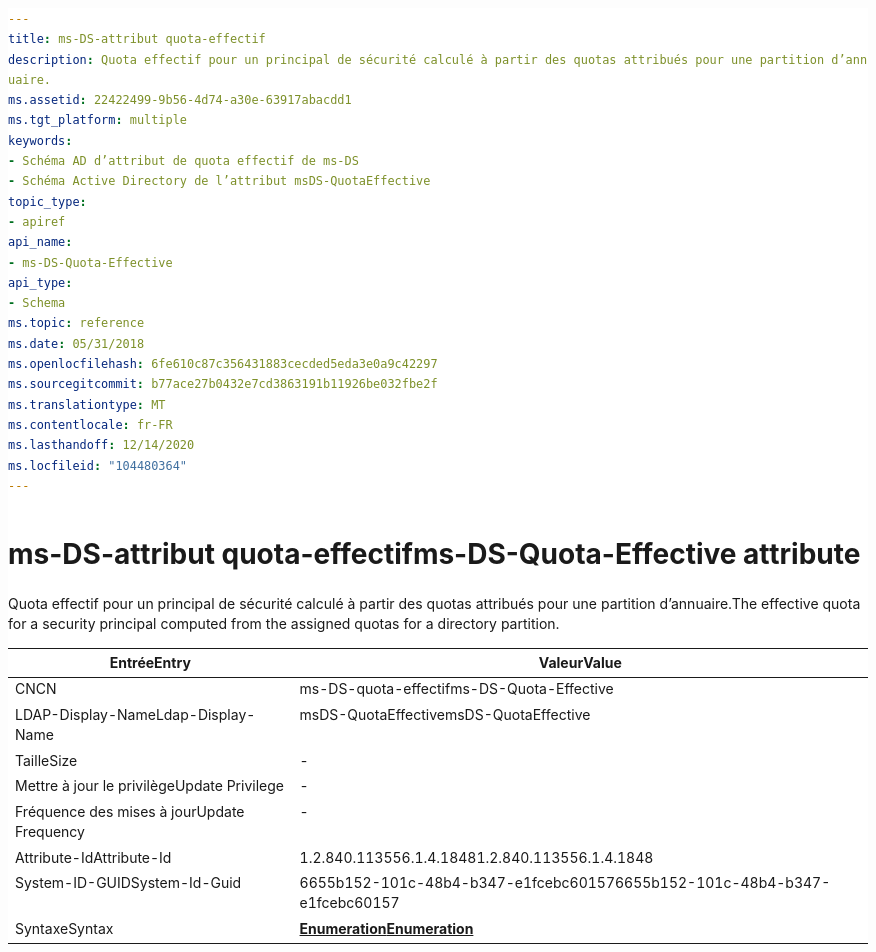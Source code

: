 ```yaml
---
title: ms-DS-attribut quota-effectif
description: Quota effectif pour un principal de sécurité calculé à partir des quotas attribués pour une partition d’annuaire.
ms.assetid: 22422499-9b56-4d74-a30e-63917abacdd1
ms.tgt_platform: multiple
keywords:
- Schéma AD d’attribut de quota effectif de ms-DS
- Schéma Active Directory de l’attribut msDS-QuotaEffective
topic_type:
- apiref
api_name:
- ms-DS-Quota-Effective
api_type:
- Schema
ms.topic: reference
ms.date: 05/31/2018
ms.openlocfilehash: 6fe610c87c356431883cecded5eda3e0a9c42297
ms.sourcegitcommit: b77ace27b0432e7cd3863191b11926be032fbe2f
ms.translationtype: MT
ms.contentlocale: fr-FR
ms.lasthandoff: 12/14/2020
ms.locfileid: "104480364"
---
```

# <a name="ms-ds-quota-effective-attribute"></a><span data-ttu-id="941ac-105">ms-DS-attribut quota-effectif</span><span class="sxs-lookup"><span data-stu-id="941ac-105">ms-DS-Quota-Effective attribute</span></span>

<span data-ttu-id="941ac-106">Quota effectif pour un principal de sécurité calculé à partir des quotas attribués pour une partition d’annuaire.</span><span class="sxs-lookup"><span data-stu-id="941ac-106">The effective quota for a security principal computed from the assigned quotas for a directory partition.</span></span>



| <span data-ttu-id="941ac-107">Entrée</span><span class="sxs-lookup"><span data-stu-id="941ac-107">Entry</span></span> | <span data-ttu-id="941ac-108">Valeur</span><span class="sxs-lookup"><span data-stu-id="941ac-108">Value</span></span> |
|-------------------|--------------------------------------|
| <span data-ttu-id="941ac-109">CN</span><span class="sxs-lookup"><span data-stu-id="941ac-109">CN</span></span>                | <span data-ttu-id="941ac-110">ms-DS-quota-effectif</span><span class="sxs-lookup"><span data-stu-id="941ac-110">ms-DS-Quota-Effective</span></span>                |
| <span data-ttu-id="941ac-111">LDAP-Display-Name</span><span class="sxs-lookup"><span data-stu-id="941ac-111">Ldap-Display-Name</span></span> | <span data-ttu-id="941ac-112">msDS-QuotaEffective</span><span class="sxs-lookup"><span data-stu-id="941ac-112">msDS-QuotaEffective</span></span>                  |
| <span data-ttu-id="941ac-113">Taille</span><span class="sxs-lookup"><span data-stu-id="941ac-113">Size</span></span>              | \-                                   |
| <span data-ttu-id="941ac-114">Mettre à jour le privilège</span><span class="sxs-lookup"><span data-stu-id="941ac-114">Update Privilege</span></span>  | \-                                   |
| <span data-ttu-id="941ac-115">Fréquence des mises à jour</span><span class="sxs-lookup"><span data-stu-id="941ac-115">Update Frequency</span></span>  | \-                                   |
| <span data-ttu-id="941ac-116">Attribute-Id</span><span class="sxs-lookup"><span data-stu-id="941ac-116">Attribute-Id</span></span>      | <span data-ttu-id="941ac-117">1.2.840.113556.1.4.1848</span><span class="sxs-lookup"><span data-stu-id="941ac-117">1.2.840.113556.1.4.1848</span></span>              |
| <span data-ttu-id="941ac-118">System-ID-GUID</span><span class="sxs-lookup"><span data-stu-id="941ac-118">System-Id-Guid</span></span>    | <span data-ttu-id="941ac-119">6655b152-101c-48b4-b347-e1fcebc60157</span><span class="sxs-lookup"><span data-stu-id="941ac-119">6655b152-101c-48b4-b347-e1fcebc60157</span></span> |
| <span data-ttu-id="941ac-120">Syntaxe</span><span class="sxs-lookup"><span data-stu-id="941ac-120">Syntax</span></span>            | [<span data-ttu-id="941ac-121">**Enumeration**</span><span class="sxs-lookup"><span data-stu-id="941ac-121">**Enumeration**</span></span>](s-enumeration.md) |
